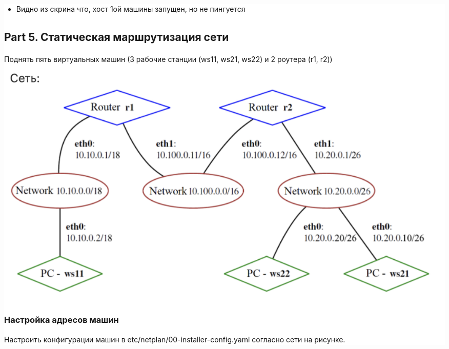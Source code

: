 * Видно из скрина что, хост 1ой машины запущен, но не пингуется

## Part 5. Статическая маршрутизация сети
Поднять пять виртуальных машин (3 рабочие станции (ws11, ws21, ws22) и 2 роутера (r1, r2))
![44](./image/44.png)
### Настройка адресов машин
Настроить конфигурации машин в etc/netplan/00-installer-config.yaml согласно сети на рисунке.